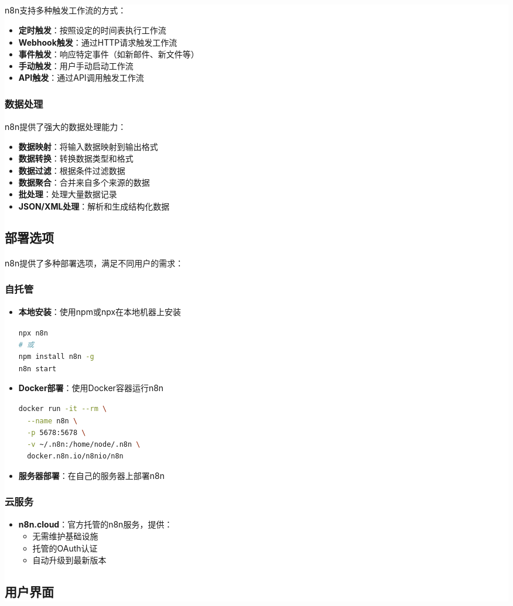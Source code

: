 n8n支持多种触发工作流的方式：

- **定时触发**：按照设定的时间表执行工作流
- **Webhook触发**：通过HTTP请求触发工作流
- **事件触发**：响应特定事件（如新邮件、新文件等）
- **手动触发**：用户手动启动工作流
- **API触发**：通过API调用触发工作流

### 数据处理

n8n提供了强大的数据处理能力：

- **数据映射**：将输入数据映射到输出格式
- **数据转换**：转换数据类型和格式
- **数据过滤**：根据条件过滤数据
- **数据聚合**：合并来自多个来源的数据
- **批处理**：处理大量数据记录
- **JSON/XML处理**：解析和生成结构化数据

## 部署选项

n8n提供了多种部署选项，满足不同用户的需求：

### 自托管

- **本地安装**：使用npm或npx在本地机器上安装

  ```bash
  npx n8n
  # 或
  npm install n8n -g
  n8n start
  ```

- **Docker部署**：使用Docker容器运行n8n

  ```bash
  docker run -it --rm \
    --name n8n \
    -p 5678:5678 \
    -v ~/.n8n:/home/node/.n8n \
    docker.n8n.io/n8nio/n8n
  ```

- **服务器部署**：在自己的服务器上部署n8n

### 云服务

- **n8n.cloud**：官方托管的n8n服务，提供：
  - 无需维护基础设施
  - 托管的OAuth认证
  - 自动升级到最新版本

## 用户界面
